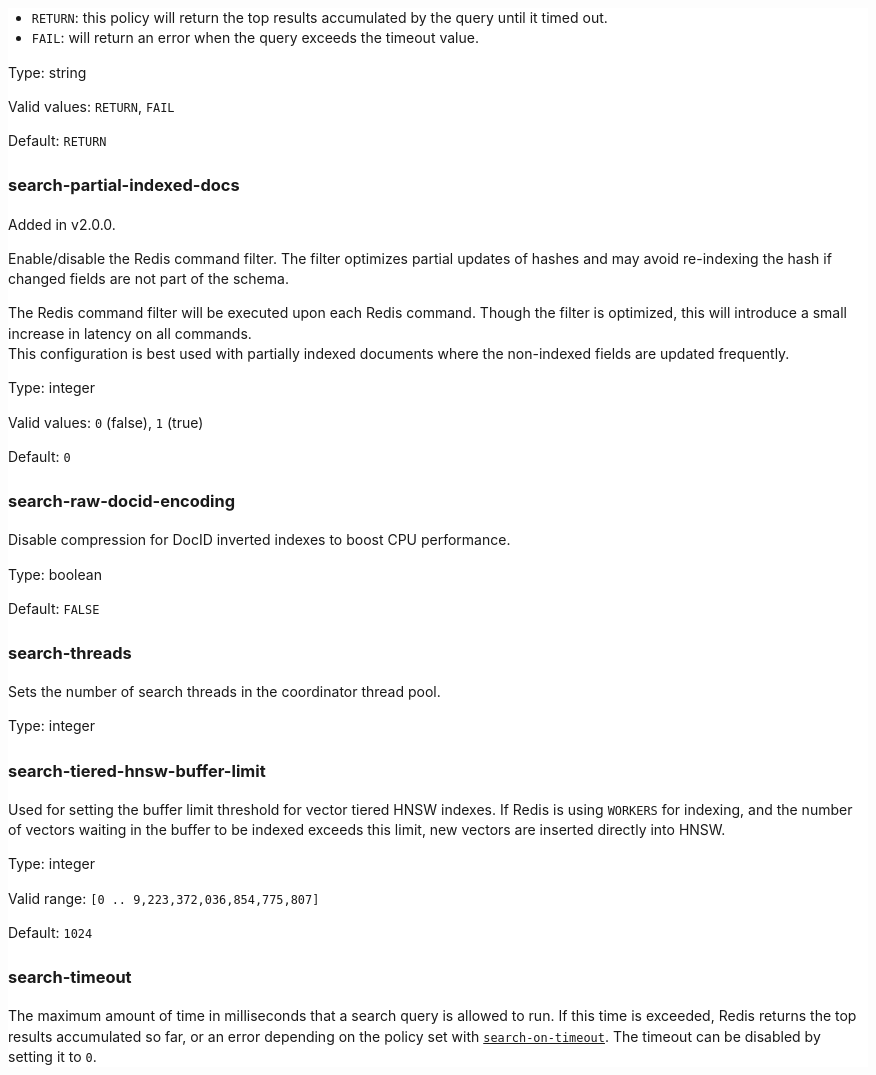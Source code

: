 * `RETURN`: this policy will return the top results accumulated by the query until it timed out.
* `FAIL`: will return an error when the query exceeds the timeout value.

Type: string

Valid values: `RETURN`, `FAIL`

Default: `RETURN`

### search-partial-indexed-docs

Added in v2.0.0.

Enable/disable the Redis command filter. The filter optimizes partial updates of hashes
and may avoid re-indexing the hash if changed fields are not part of the schema. 

The Redis command filter will be executed upon each Redis command.  Though the filter is
optimized, this will introduce a small increase in latency on all commands.  
This configuration is best used with partially indexed documents where the non-indexed fields are updated frequently.

Type: integer

Valid values: `0` (false), `1` (true)

Default: `0`

### search-raw-docid-encoding

Disable compression for DocID inverted indexes to boost CPU performance.

Type: boolean

Default: `FALSE`

### search-threads

Sets the number of search threads in the coordinator thread pool.

Type: integer

### search-tiered-hnsw-buffer-limit

Used for setting the buffer limit threshold for vector tiered HNSW indexes. If Redis is using `WORKERS` for indexing, and the number of vectors waiting in the buffer to be indexed exceeds this limit, new vectors are inserted directly into HNSW.

Type: integer

Valid range: `[0 .. 9,223,372,036,854,775,807]`

Default: `1024`

### search-timeout

The maximum amount of time in milliseconds that a search query is allowed to run. If this time is exceeded, Redis returns the top results accumulated so far, or an error depending on the policy set with [`search-on-timeout`](#search-on-timeout). The timeout can be disabled by setting it to `0`.
